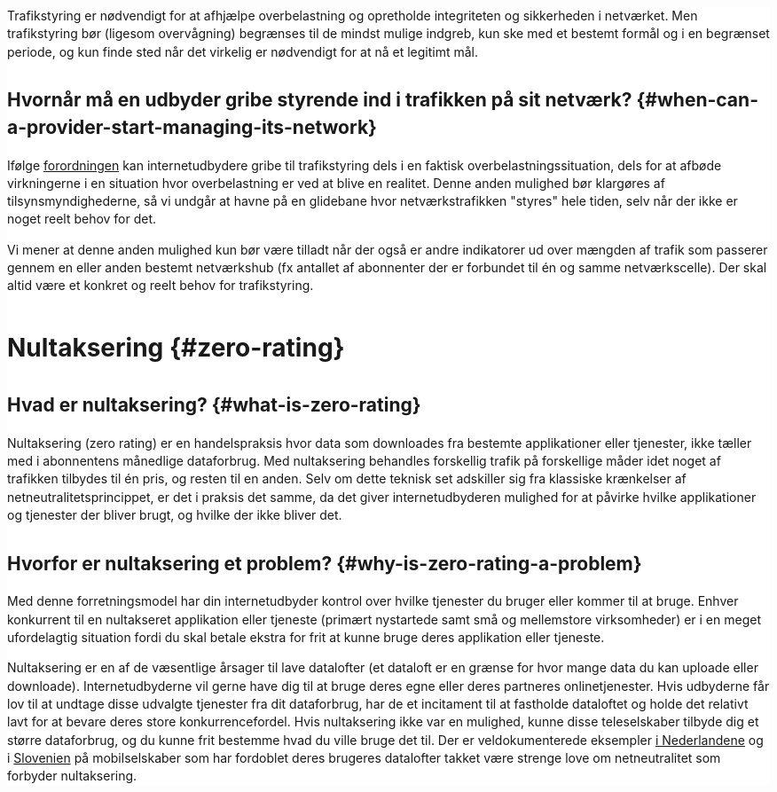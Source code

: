 Trafikstyring er nødvendigt for at afhjælpe overbelastning og opretholde integriteten og sikkerheden i netværket. Men trafikstyring bør (ligesom overvågning) begrænses til de mindst mulige indgreb, kun ske med et bestemt formål og i en begrænset periode, og kun finde sted når det virkelig er nødvendigt for at nå et legitimt mål.

## Hvornår må en udbyder gribe styrende ind i trafikken på sit netværk? {#when-can-a-provider-start-managing-its-network}

Ifølge [forordningen](http://eur-lex.europa.eu/legal-content/EN/TXT/?uri=CELEX:32015R2120) kan internetudbydere gribe til trafikstyring dels i en faktisk overbelastningssituation, dels for at afbøde virkningerne i en situation hvor overbelastning er ved at blive en realitet. Denne anden mulighed bør klargøres af tilsynsmyndighederne, så vi undgår at havne på en glidebane hvor netværkstrafikken "styres" hele tiden, selv når der ikke er noget reelt behov for det.

Vi mener at denne anden mulighed kun bør være tilladt når der også er andre indikatorer ud over mængden af trafik som passerer gennem en eller anden bestemt netværkshub (fx antallet af abonnenter der er forbundet til én og samme netværkscelle). Der skal altid være et konkret og reelt behov for trafikstyring.


# Nultaksering {#zero-rating}

## Hvad er nultaksering? {#what-is-zero-rating}

Nultaksering (zero rating) er en handelspraksis hvor data som downloades fra bestemte applikationer eller tjenester, ikke tæller med i abonnentens månedlige dataforbrug. Med nultaksering behandles forskellig trafik på forskellige måder idet noget af trafikken tilbydes til én pris, og resten til en anden. Selv om dette teknisk set adskiller sig fra klassiske krænkelser af netneutralitetsprincippet, er det i praksis det samme, da det giver internetudbyderen mulighed for at påvirke hvilke applikationer og tjenester der bliver brugt, og hvilke der ikke bliver det.

## Hvorfor er nultaksering et problem? {#why-is-zero-rating-a-problem}

Med denne forretningsmodel har din internetudbyder kontrol over hvilke tjenester du bruger eller kommer til at bruge. Enhver konkurrent til en nultakseret applikation eller tjeneste (primært nystartede samt små og mellemstore virksomheder) er i en meget ufordelagtig situation fordi du skal betale ekstra for frit at kunne bruge deres applikation eller tjeneste.

Nultaksering er en af de væsentlige årsager til lave datalofter (et dataloft er en grænse for hvor mange data du kan uploade eller downloade). Internetudbyderne vil gerne have dig til at bruge deres egne eller deres partneres onlinetjenester. Hvis udbyderne får lov til at undtage disse udvalgte tjenester fra dit dataforbrug, har de et incitament til at fastholde dataloftet og holde det relativt lavt for at bevare deres store konkurrencefordel. Hvis nultaksering ikke var en mulighed, kunne disse teleselskaber tilbyde dig et større dataforbrug, og du kunne frit bestemme hvad du ville bruge det til. Der er veldokumenterede eksempler [i Nederlandene](http://dfmonitor.eu/downloads/Banning_zerorating_leads_to_higher_volume_caps_06022015.pdf) og i [Slovenien](http://blog.caf.si/2015/02/another-win-for-net-neutrality-advocates-in-slovenia-akos-issues-new-decisions-limiting-zero-rating.html) på mobilselskaber som har fordoblet deres brugeres datalofter takket være strenge love om netneutralitet som forbyder nultaksering.
